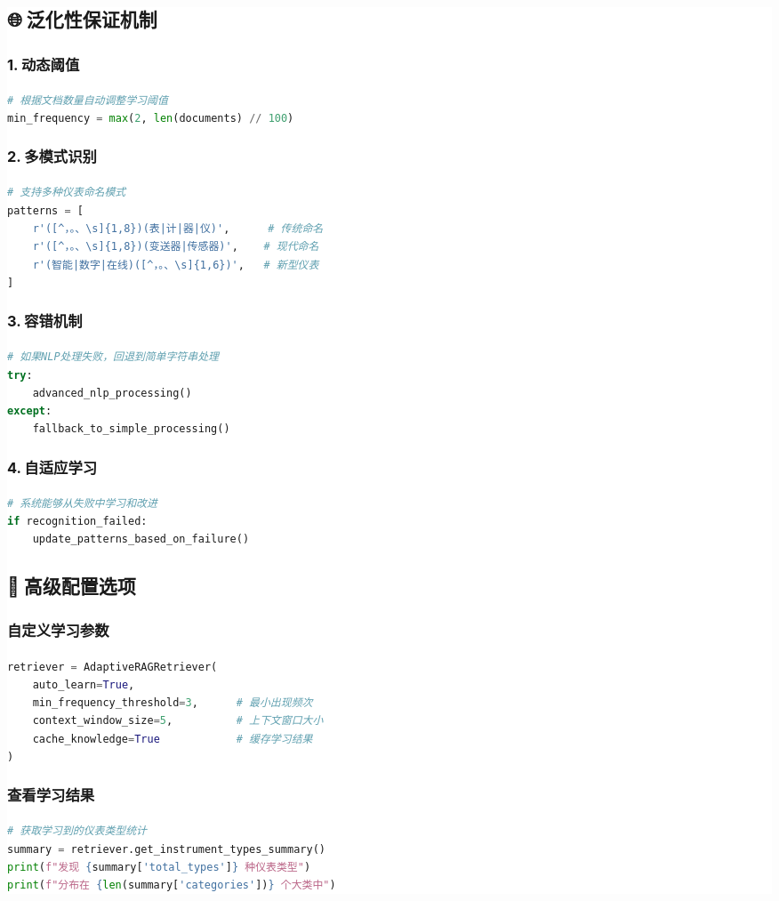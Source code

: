 ## 🌐 **泛化性保证机制**

### 1. **动态阈值**
```python
# 根据文档数量自动调整学习阈值
min_frequency = max(2, len(documents) // 100)
```

### 2. **多模式识别**
```python
# 支持多种仪表命名模式
patterns = [
    r'([^，。、\s]{1,8})(表|计|器|仪)',      # 传统命名
    r'([^，。、\s]{1,8})(变送器|传感器)',    # 现代命名
    r'(智能|数字|在线)([^，。、\s]{1,6})',   # 新型仪表
]
```

### 3. **容错机制**
```python
# 如果NLP处理失败，回退到简单字符串处理
try:
    advanced_nlp_processing()
except:
    fallback_to_simple_processing()
```

### 4. **自适应学习**
```python
# 系统能够从失败中学习和改进
if recognition_failed:
    update_patterns_based_on_failure()
```

## 🔧 **高级配置选项**

### 自定义学习参数
```python
retriever = AdaptiveRAGRetriever(
    auto_learn=True,
    min_frequency_threshold=3,      # 最小出现频次
    context_window_size=5,          # 上下文窗口大小
    cache_knowledge=True            # 缓存学习结果
)
```

### 查看学习结果
```python
# 获取学习到的仪表类型统计
summary = retriever.get_instrument_types_summary()
print(f"发现 {summary['total_types']} 种仪表类型")
print(f"分布在 {len(summary['categories'])} 个大类中")
```
